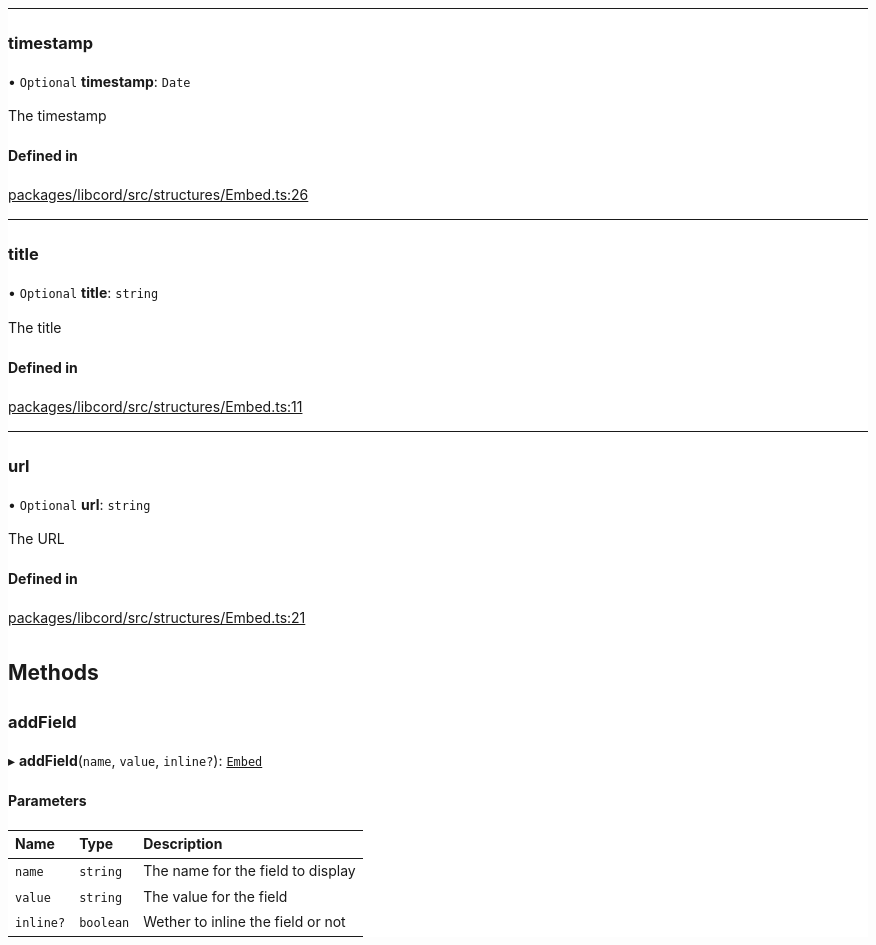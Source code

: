 ___

### timestamp

• `Optional` **timestamp**: `Date`

The timestamp

#### Defined in

[packages/libcord/src/structures/Embed.ts:26](https://github.com/Libcord/libcord/blob/58e1159/packages/libcord/src/structures/Embed.ts#L26)

___

### title

• `Optional` **title**: `string`

The title

#### Defined in

[packages/libcord/src/structures/Embed.ts:11](https://github.com/Libcord/libcord/blob/58e1159/packages/libcord/src/structures/Embed.ts#L11)

___

### url

• `Optional` **url**: `string`

The URL

#### Defined in

[packages/libcord/src/structures/Embed.ts:21](https://github.com/Libcord/libcord/blob/58e1159/packages/libcord/src/structures/Embed.ts#L21)

## Methods

### addField

▸ **addField**(`name`, `value`, `inline?`): [`Embed`](Embed.md)

#### Parameters

| Name | Type | Description |
| :------ | :------ | :------ |
| `name` | `string` | The name for the field to display |
| `value` | `string` | The value for the field |
| `inline?` | `boolean` | Wether to inline the field or not |
